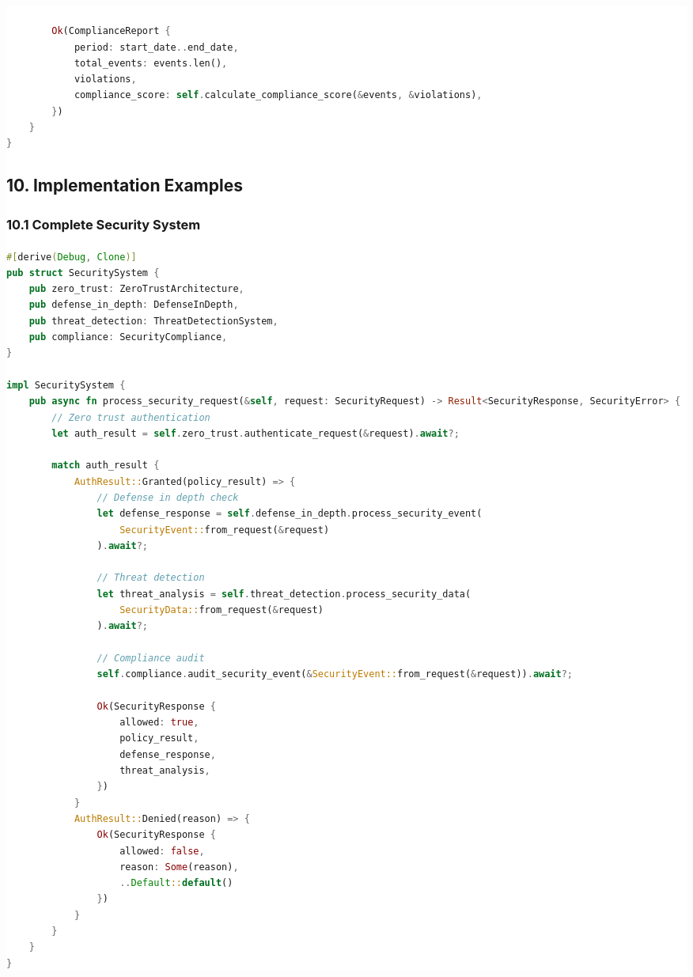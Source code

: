 ```rust
        
        Ok(ComplianceReport {
            period: start_date..end_date,
            total_events: events.len(),
            violations,
            compliance_score: self.calculate_compliance_score(&events, &violations),
        })
    }
}
```

## 10. Implementation Examples

### 10.1 Complete Security System

```rust
#[derive(Debug, Clone)]
pub struct SecuritySystem {
    pub zero_trust: ZeroTrustArchitecture,
    pub defense_in_depth: DefenseInDepth,
    pub threat_detection: ThreatDetectionSystem,
    pub compliance: SecurityCompliance,
}

impl SecuritySystem {
    pub async fn process_security_request(&self, request: SecurityRequest) -> Result<SecurityResponse, SecurityError> {
        // Zero trust authentication
        let auth_result = self.zero_trust.authenticate_request(&request).await?;
        
        match auth_result {
            AuthResult::Granted(policy_result) => {
                // Defense in depth check
                let defense_response = self.defense_in_depth.process_security_event(
                    SecurityEvent::from_request(&request)
                ).await?;
                
                // Threat detection
                let threat_analysis = self.threat_detection.process_security_data(
                    SecurityData::from_request(&request)
                ).await?;
                
                // Compliance audit
                self.compliance.audit_security_event(&SecurityEvent::from_request(&request)).await?;
                
                Ok(SecurityResponse {
                    allowed: true,
                    policy_result,
                    defense_response,
                    threat_analysis,
                })
            }
            AuthResult::Denied(reason) => {
                Ok(SecurityResponse {
                    allowed: false,
                    reason: Some(reason),
                    ..Default::default()
                })
            }
        }
    }
}
```